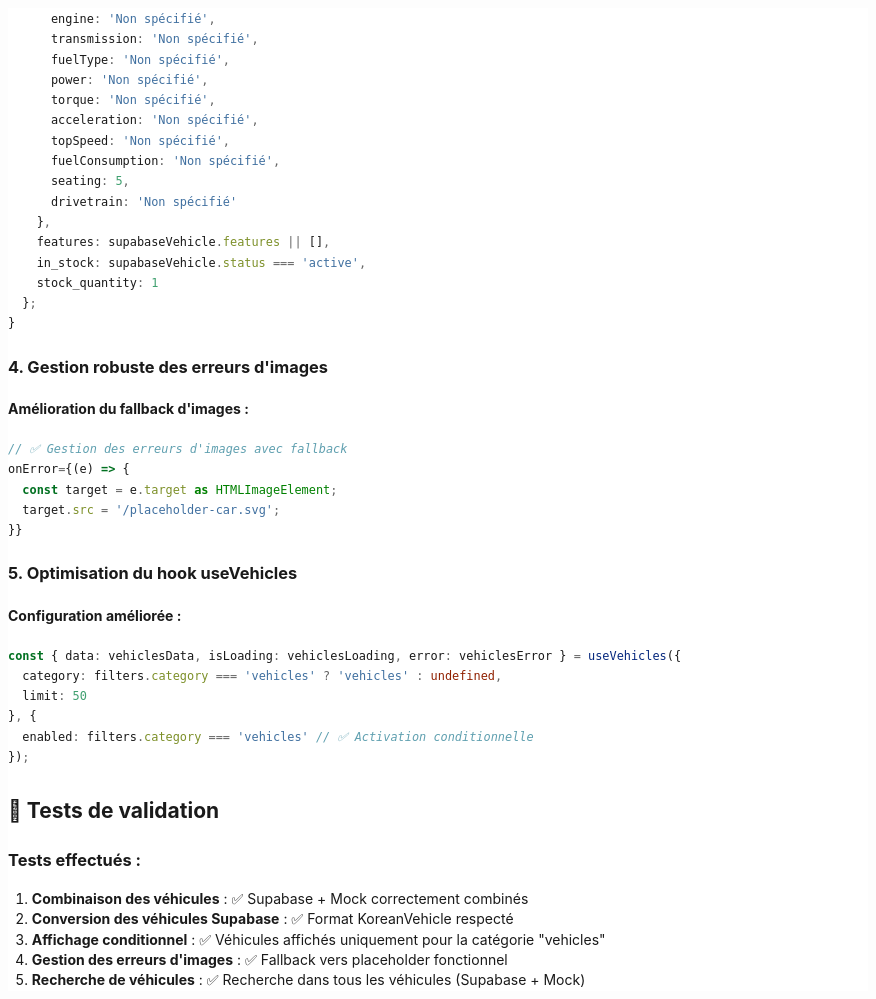 ```typescript
      engine: 'Non spécifié',
      transmission: 'Non spécifié',
      fuelType: 'Non spécifié',
      power: 'Non spécifié',
      torque: 'Non spécifié',
      acceleration: 'Non spécifié',
      topSpeed: 'Non spécifié',
      fuelConsumption: 'Non spécifié',
      seating: 5,
      drivetrain: 'Non spécifié'
    },
    features: supabaseVehicle.features || [],
    in_stock: supabaseVehicle.status === 'active',
    stock_quantity: 1
  };
}
```

### 4. **Gestion robuste des erreurs d'images**

#### Amélioration du fallback d'images :
```typescript
// ✅ Gestion des erreurs d'images avec fallback
onError={(e) => {
  const target = e.target as HTMLImageElement;
  target.src = '/placeholder-car.svg';
}}
```

### 5. **Optimisation du hook useVehicles**

#### Configuration améliorée :
```typescript
const { data: vehiclesData, isLoading: vehiclesLoading, error: vehiclesError } = useVehicles({
  category: filters.category === 'vehicles' ? 'vehicles' : undefined,
  limit: 50
}, { 
  enabled: filters.category === 'vehicles' // ✅ Activation conditionnelle
});
```

## 🧪 Tests de validation

### Tests effectués :
1. **Combinaison des véhicules** : ✅ Supabase + Mock correctement combinés
2. **Conversion des véhicules Supabase** : ✅ Format KoreanVehicle respecté
3. **Affichage conditionnel** : ✅ Véhicules affichés uniquement pour la catégorie "vehicles"
4. **Gestion des erreurs d'images** : ✅ Fallback vers placeholder fonctionnel
5. **Recherche de véhicules** : ✅ Recherche dans tous les véhicules (Supabase + Mock)
